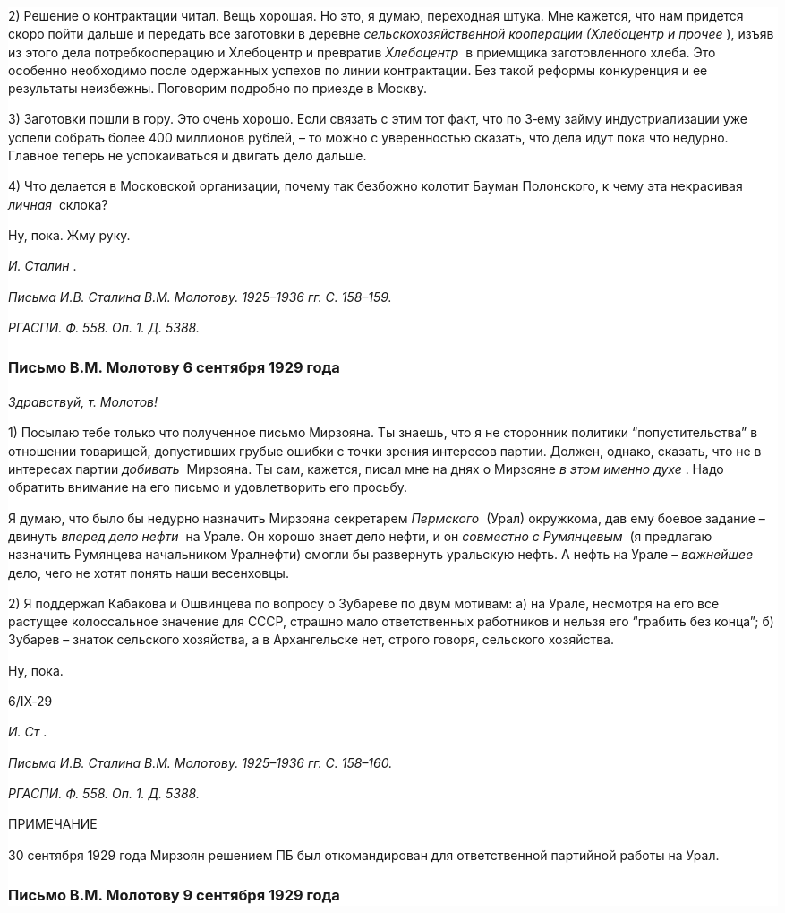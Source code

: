 2) Решение о контрактации читал. Вещь хорошая. Но это, я думаю, переходная штука. Мне кажется, что нам придется скоро пойти дальше и передать все заготовки в деревне _сельскохозяйственной кооперации (Хлебоцентр и прочее_ ), изъяв из этого дела потребкооперацию и Хлебоцентр и превратив _Хлебоцентр_  в приемщика заготовленного хлеба. Это особенно необходимо после одержанных успехов по линии контрактации. Без такой реформы конкуренция и ее результаты неизбежны. Поговорим подробно по приезде в Москву.

3) Заготовки пошли в гору. Это очень хорошо. Если связать с этим тот факт, что по 3‑ему займу индустриализации уже успели собрать более 400 миллионов рублей, – то можно с уверенностью сказать, что дела идут пока что недурно. Главное теперь не успокаиваться и двигать дело дальше.

4) Что делается в Московской организации, почему так безбожно колотит Бауман Полонского, к чему эта некрасивая _личная_  склока?

Ну, пока. Жму руку.

_И. Сталин_ .

_Письма И.В. Сталина В.М. Молотову. 1925–1936 гг. С. 158–159._

_РГАСПИ. Ф. 558. Оп. 1. Д. 5388._

### Письмо В.М. Молотову 6 сентября 1929 года

_Здравствуй, т. Молотов!_

1) Посылаю тебе только что полученное письмо Мирзояна. Ты знаешь, что я не сторонник политики “попустительства” в отношении товарищей, допустивших грубые ошибки с точки зрения интересов партии. Должен, однако, сказать, что не в интересах партии _добивать_  Мирзояна. Ты сам, кажется, писал мне на днях о Мирзояне _в этом именно духе_ . Надо обратить внимание на его письмо и удовлетворить его просьбу.

Я думаю, что было бы недурно назначить Мирзояна секретарем _Пермского_  (Урал) окружкома, дав ему боевое задание – двинуть _вперед дело нефти_  на Урале. Он хорошо знает дело нефти, и он _совместно с Румянцевым_  (я предлагаю назначить Румянцева начальником Уралнефти) смогли бы развернуть уральскую нефть. А нефть на Урале – _важнейшее_  дело, чего не хотят понять наши весенховцы.

2) Я поддержал Кабакова и Ошвинцева по вопросу о Зубареве по двум мотивам: а) на Урале, несмотря на его все растущее колоссальное значение для СССР, страшно мало ответственных работников и нельзя его “грабить без конца”; б) Зубарев – знаток сельского хозяйства, а в Архангельске нет, строго говоря, сельского хозяйства.

Ну, пока.

6/IX‑29

_И. Ст_ .

_Письма И.В. Сталина В.М. Молотову. 1925–1936 гг. С. 158–160._

_РГАСПИ. Ф. 558. Оп. 1. Д. 5388._

ПРИМЕЧАНИЕ

30 сентября 1929 года Мирзоян решением ПБ был откомандирован для ответственной партийной работы на Урал.

### Письмо В.М. Молотову 9 сентября 1929 года
